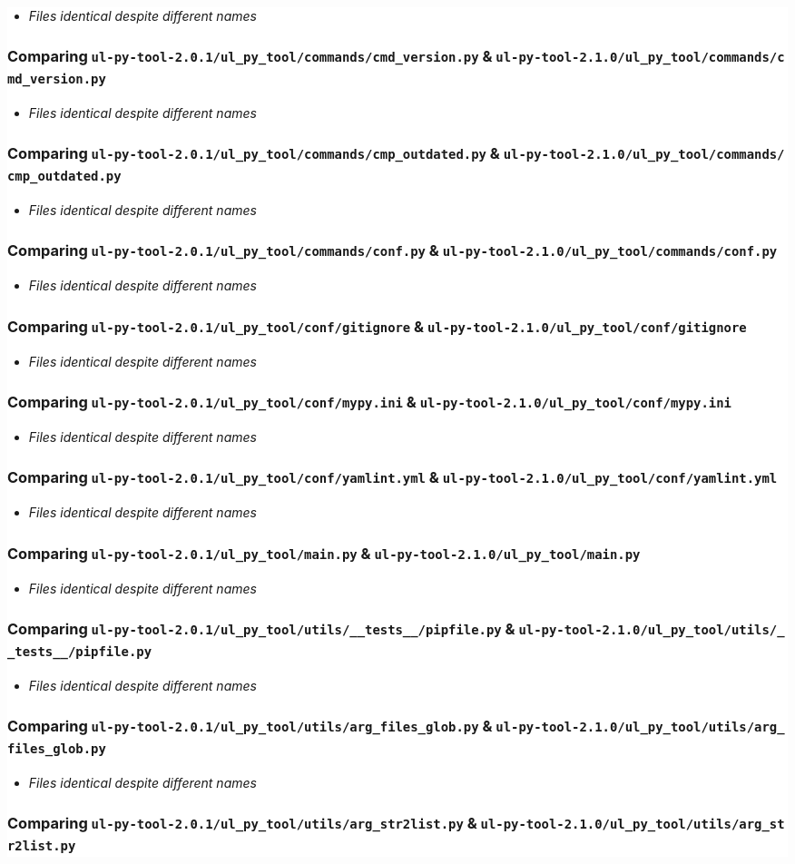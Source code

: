  * *Files identical despite different names*

### Comparing `ul-py-tool-2.0.1/ul_py_tool/commands/cmd_version.py` & `ul-py-tool-2.1.0/ul_py_tool/commands/cmd_version.py`

 * *Files identical despite different names*

### Comparing `ul-py-tool-2.0.1/ul_py_tool/commands/cmp_outdated.py` & `ul-py-tool-2.1.0/ul_py_tool/commands/cmp_outdated.py`

 * *Files identical despite different names*

### Comparing `ul-py-tool-2.0.1/ul_py_tool/commands/conf.py` & `ul-py-tool-2.1.0/ul_py_tool/commands/conf.py`

 * *Files identical despite different names*

### Comparing `ul-py-tool-2.0.1/ul_py_tool/conf/gitignore` & `ul-py-tool-2.1.0/ul_py_tool/conf/gitignore`

 * *Files identical despite different names*

### Comparing `ul-py-tool-2.0.1/ul_py_tool/conf/mypy.ini` & `ul-py-tool-2.1.0/ul_py_tool/conf/mypy.ini`

 * *Files identical despite different names*

### Comparing `ul-py-tool-2.0.1/ul_py_tool/conf/yamlint.yml` & `ul-py-tool-2.1.0/ul_py_tool/conf/yamlint.yml`

 * *Files identical despite different names*

### Comparing `ul-py-tool-2.0.1/ul_py_tool/main.py` & `ul-py-tool-2.1.0/ul_py_tool/main.py`

 * *Files identical despite different names*

### Comparing `ul-py-tool-2.0.1/ul_py_tool/utils/__tests__/pipfile.py` & `ul-py-tool-2.1.0/ul_py_tool/utils/__tests__/pipfile.py`

 * *Files identical despite different names*

### Comparing `ul-py-tool-2.0.1/ul_py_tool/utils/arg_files_glob.py` & `ul-py-tool-2.1.0/ul_py_tool/utils/arg_files_glob.py`

 * *Files identical despite different names*

### Comparing `ul-py-tool-2.0.1/ul_py_tool/utils/arg_str2list.py` & `ul-py-tool-2.1.0/ul_py_tool/utils/arg_str2list.py`
